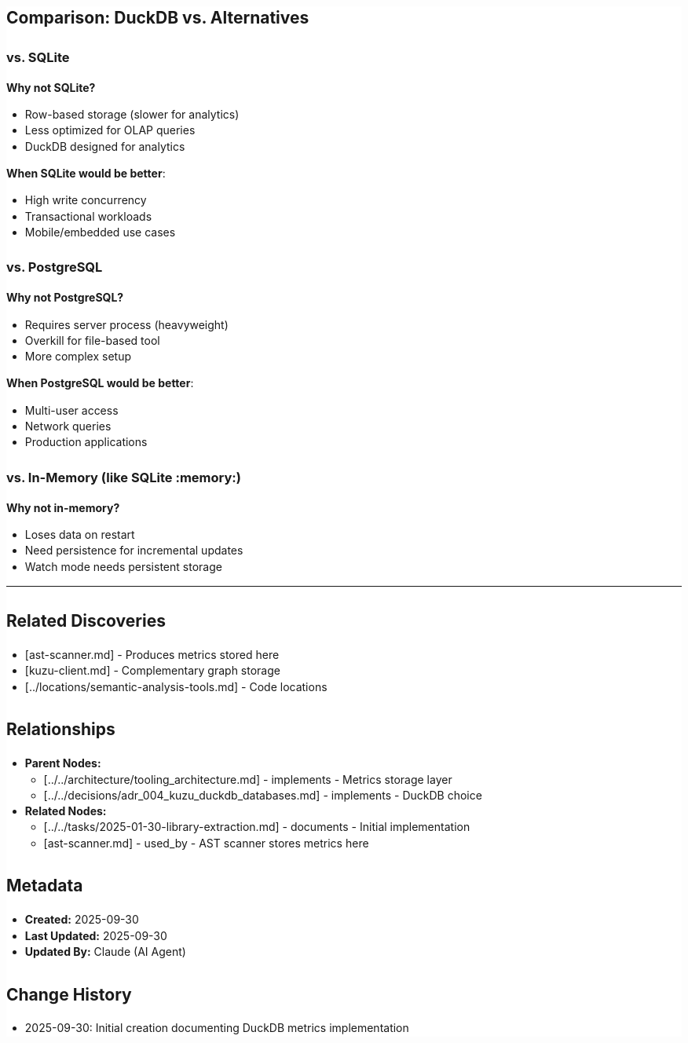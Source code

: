 ## Comparison: DuckDB vs. Alternatives

### vs. SQLite
**Why not SQLite?**
- Row-based storage (slower for analytics)
- Less optimized for OLAP queries
- DuckDB designed for analytics

**When SQLite would be better**:
- High write concurrency
- Transactional workloads
- Mobile/embedded use cases

### vs. PostgreSQL
**Why not PostgreSQL?**
- Requires server process (heavyweight)
- Overkill for file-based tool
- More complex setup

**When PostgreSQL would be better**:
- Multi-user access
- Network queries
- Production applications

### vs. In-Memory (like SQLite :memory:)
**Why not in-memory?**
- Loses data on restart
- Need persistence for incremental updates
- Watch mode needs persistent storage

---

## Related Discoveries
- [ast-scanner.md] - Produces metrics stored here
- [kuzu-client.md] - Complementary graph storage
- [../locations/semantic-analysis-tools.md] - Code locations

## Relationships
- **Parent Nodes:**
  - [../../architecture/tooling_architecture.md] - implements - Metrics storage layer
  - [../../decisions/adr_004_kuzu_duckdb_databases.md] - implements - DuckDB choice
- **Related Nodes:**
  - [../../tasks/2025-01-30-library-extraction.md] - documents - Initial implementation
  - [ast-scanner.md] - used_by - AST scanner stores metrics here

## Metadata
- **Created:** 2025-09-30
- **Last Updated:** 2025-09-30
- **Updated By:** Claude (AI Agent)

## Change History
- 2025-09-30: Initial creation documenting DuckDB metrics implementation